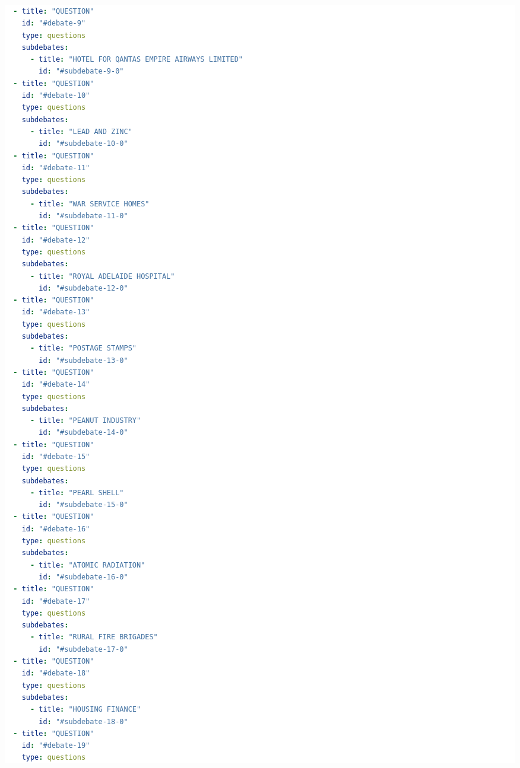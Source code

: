```yaml
  - title: "QUESTION"
    id: "#debate-9"
    type: questions
    subdebates:
      - title: "HOTEL FOR QANTAS EMPIRE AIRWAYS LIMITED"
        id: "#subdebate-9-0"
  - title: "QUESTION"
    id: "#debate-10"
    type: questions
    subdebates:
      - title: "LEAD AND ZINC"
        id: "#subdebate-10-0"
  - title: "QUESTION"
    id: "#debate-11"
    type: questions
    subdebates:
      - title: "WAR SERVICE HOMES"
        id: "#subdebate-11-0"
  - title: "QUESTION"
    id: "#debate-12"
    type: questions
    subdebates:
      - title: "ROYAL ADELAIDE HOSPITAL"
        id: "#subdebate-12-0"
  - title: "QUESTION"
    id: "#debate-13"
    type: questions
    subdebates:
      - title: "POSTAGE STAMPS"
        id: "#subdebate-13-0"
  - title: "QUESTION"
    id: "#debate-14"
    type: questions
    subdebates:
      - title: "PEANUT INDUSTRY"
        id: "#subdebate-14-0"
  - title: "QUESTION"
    id: "#debate-15"
    type: questions
    subdebates:
      - title: "PEARL SHELL"
        id: "#subdebate-15-0"
  - title: "QUESTION"
    id: "#debate-16"
    type: questions
    subdebates:
      - title: "ATOMIC RADIATION"
        id: "#subdebate-16-0"
  - title: "QUESTION"
    id: "#debate-17"
    type: questions
    subdebates:
      - title: "RURAL FIRE BRIGADES"
        id: "#subdebate-17-0"
  - title: "QUESTION"
    id: "#debate-18"
    type: questions
    subdebates:
      - title: "HOUSING FINANCE"
        id: "#subdebate-18-0"
  - title: "QUESTION"
    id: "#debate-19"
    type: questions
```